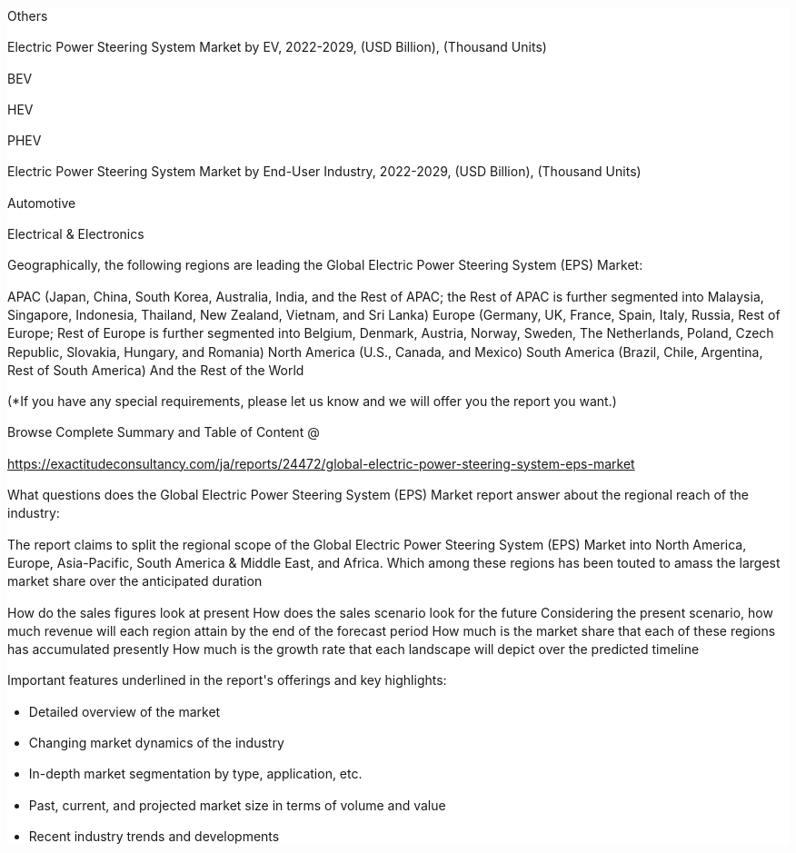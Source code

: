 Others

Electric Power Steering System Market by EV, 2022-2029, (USD Billion), (Thousand Units)

BEV

HEV

PHEV

Electric Power Steering System Market by End-User Industry, 2022-2029, (USD Billion), (Thousand Units)

Automotive

Electrical & Electronics

Geographically, the following regions are leading the Global Electric Power Steering System (EPS) Market:

APAC (Japan, China, South Korea, Australia, India, and the Rest of APAC; the Rest of APAC is further segmented into Malaysia, Singapore, Indonesia, Thailand, New Zealand, Vietnam, and Sri Lanka)
Europe (Germany, UK, France, Spain, Italy, Russia, Rest of Europe; Rest of Europe is further segmented into Belgium, Denmark, Austria, Norway, Sweden, The Netherlands, Poland, Czech Republic, Slovakia, Hungary, and Romania)
North America (U.S., Canada, and Mexico)
South America (Brazil, Chile, Argentina, Rest of South America)
And the Rest of the World

(*If you have any special requirements, please let us know and we will offer you the report you want.)

Browse Complete Summary and Table of Content @

https://exactitudeconsultancy.com/ja/reports/24472/global-electric-power-steering-system-eps-market

What questions does the Global Electric Power Steering System (EPS) Market report answer about the regional reach of the industry:

The report claims to split the regional scope of the Global Electric Power Steering System (EPS) Market into North America, Europe, Asia-Pacific, South America & Middle East, and Africa. Which among these regions has been touted to amass the largest market share over the anticipated duration

How do the sales figures look at present How does the sales scenario look for the future
Considering the present scenario, how much revenue will each region attain by the end of the forecast period
How much is the market share that each of these regions has accumulated presently
How much is the growth rate that each landscape will depict over the predicted timeline

Important features underlined in the report's offerings and key highlights:

- Detailed overview of the market

- Changing market dynamics of the industry

- In-depth market segmentation by type, application, etc.

- Past, current, and projected market size in terms of volume and value

- Recent industry trends and developments
